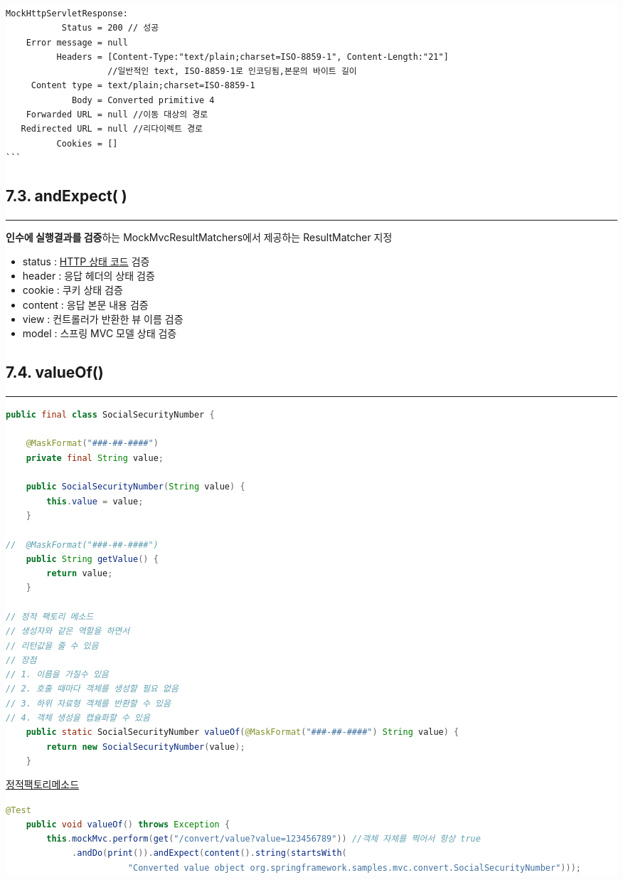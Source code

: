     MockHttpServletResponse:
               Status = 200 // 성공
        Error message = null
              Headers = [Content-Type:"text/plain;charset=ISO-8859-1", Content-Length:"21"]
    					//일반적인 text, ISO-8859-1로 인코딩됨,본문의 바이트 길이
         Content type = text/plain;charset=ISO-8859-1
                 Body = Converted primitive 4
        Forwarded URL = null //이동 대상의 경로
       Redirected URL = null //리다이렉트 경로
              Cookies = []
    ```
    

## 7.3. andExpect( )

---

**인수에 실행결과를 검증**하는 MockMvcResultMatchers에서 제공하는 ResultMatcher 지정

- status : [HTTP 상태 코드](Http%20Status.md) 검증
- header : 응답 헤더의 상태 검증
- cookie : 쿠키 상태 검증
- content : 응답 본문 내용 검증
- view : 컨트롤러가 반환한 뷰 이름 검증
- model : 스프링 MVC 모델 상태 검증

## 7.4. valueOf()

---

```java
public final class SocialSecurityNumber {

	@MaskFormat("###-##-####")
	private final String value;

	public SocialSecurityNumber(String value) {
		this.value = value;
	}

//	@MaskFormat("###-##-####")
	public String getValue() {
		return value;
	}

// 정적 팩토리 메소드
// 생성자와 같은 역할을 하면서
// 리턴값을 줄 수 있음
// 장점
// 1. 이름을 가질수 있음
// 2. 호출 때마다 객체를 생성할 필요 없음
// 3. 하위 자료형 객체를 반환할 수 있음
// 4. 객체 생성을 캡슐화할 수 있음
	public static SocialSecurityNumber valueOf(@MaskFormat("###-##-####") String value) {
		return new SocialSecurityNumber(value);
	}
```
[정적팩토리메소드](/Design%20Pattern/Static%20Factory%20Method)
```java
@Test
	public void valueOf() throws Exception {
		this.mockMvc.perform(get("/convert/value?value=123456789")) //객체 자체를 찍어서 항상 true
			 .andDo(print()).andExpect(content().string(startsWith(
						"Converted value object org.springframework.samples.mvc.convert.SocialSecurityNumber")));
```